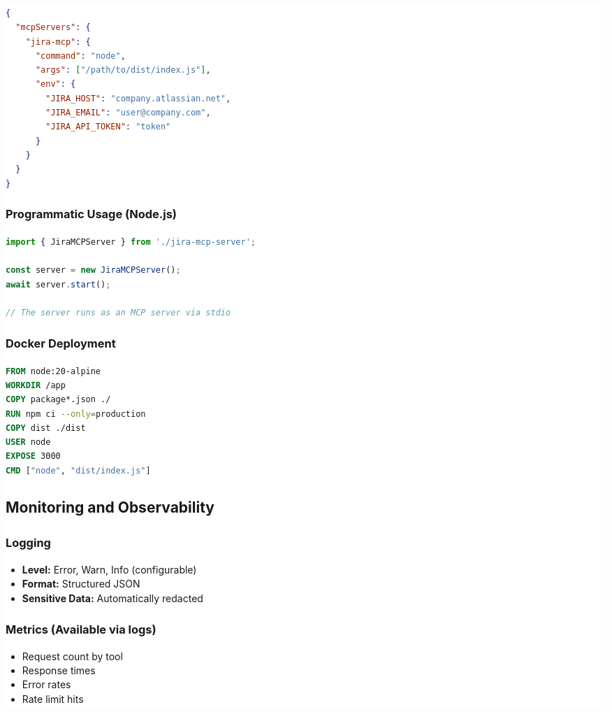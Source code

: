 ```json
{
  "mcpServers": {
    "jira-mcp": {
      "command": "node",
      "args": ["/path/to/dist/index.js"],
      "env": {
        "JIRA_HOST": "company.atlassian.net",
        "JIRA_EMAIL": "user@company.com",
        "JIRA_API_TOKEN": "token"
      }
    }
  }
}
```

### Programmatic Usage (Node.js)

```typescript
import { JiraMCPServer } from './jira-mcp-server';

const server = new JiraMCPServer();
await server.start();

// The server runs as an MCP server via stdio
```

### Docker Deployment

```dockerfile
FROM node:20-alpine
WORKDIR /app
COPY package*.json ./
RUN npm ci --only=production
COPY dist ./dist
USER node
EXPOSE 3000
CMD ["node", "dist/index.js"]
```

## Monitoring and Observability

### Logging
- **Level:** Error, Warn, Info (configurable)
- **Format:** Structured JSON
- **Sensitive Data:** Automatically redacted

### Metrics (Available via logs)
- Request count by tool
- Response times
- Error rates
- Rate limit hits
